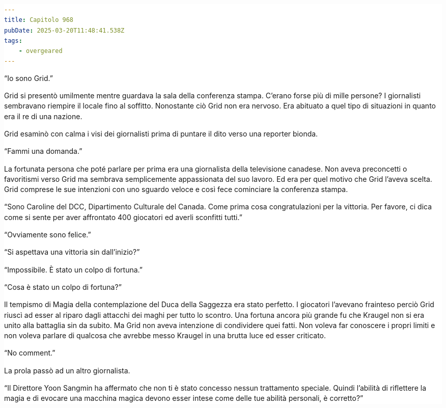 ```yaml
---
title: Capitolo 968
pubDate: 2025-03-20T11:48:41.538Z
tags:
    - overgeared
---
```



“Io sono Grid.”


Grid si presentò umilmente mentre guardava la sala della conferenza stampa. C’erano forse più di mille persone? I giornalisti sembravano riempire il locale fino al soffitto. Nonostante ciò Grid non era nervoso. Era abituato a quel tipo di situazioni in quanto era il re di una nazione.


Grid esaminò con calma i visi dei giornalisti prima di puntare il dito verso una reporter bionda.


“Fammi una domanda.”


La fortunata persona che poté parlare per prima era una giornalista della televisione canadese. Non aveva preconcetti o favoritismi verso Grid ma sembrava semplicemente appassionata del suo lavoro. Ed era per quel motivo che Grid l’aveva scelta. Grid comprese le sue intenzioni con uno sguardo veloce e così fece cominciare la conferenza stampa.


“Sono Caroline del DCC, Dipartimento Culturale del Canada. Come prima cosa congratulazioni per la vittoria. Per favore, ci dica come si sente per aver affrontato 400 giocatori ed averli sconfitti tutti.”


“Ovviamente sono felice.”


“Si aspettava una vittoria sin dall’inizio?”


“Impossibile. È stato un colpo di fortuna.”


“Cosa è stato un colpo di fortuna?”


Il tempismo di Magia della contemplazione del Duca della Saggezza era stato perfetto. I giocatori l’avevano frainteso perciò Grid riuscì ad esser al riparo dagli attacchi dei maghi per tutto lo scontro. Una fortuna ancora più grande fu che Kraugel non si era unito alla battaglia sin da subito. Ma Grid non aveva intenzione di condividere quei fatti. Non voleva far conoscere i propri limiti e non voleva parlare di qualcosa che avrebbe messo Kraugel in una brutta luce ed esser criticato.


“No comment.”


La prola passò ad un altro giornalista.


“Il Direttore Yoon Sangmin ha affermato che non ti è stato concesso nessun trattamento speciale. Quindi l’abilità di riflettere la magia e di evocare una macchina magica devono esser intese come delle tue abilità personali, è corretto?”
